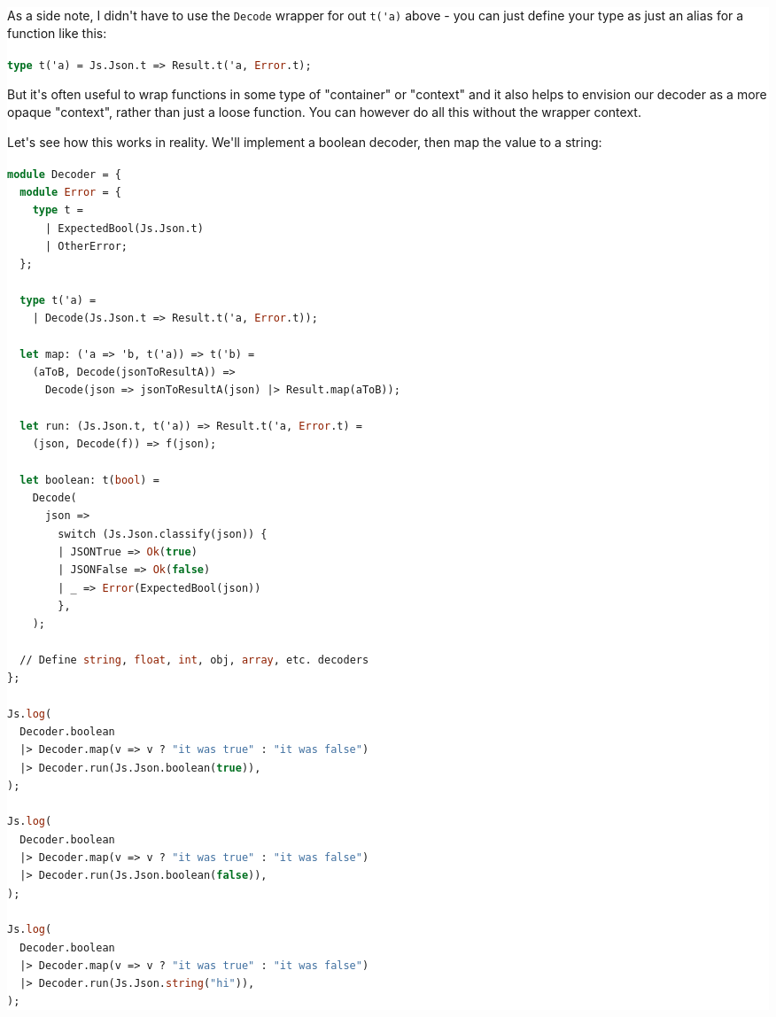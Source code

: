 As a side note, I didn't have to use the `Decode` wrapper for out `t('a)` above -
you can just define your type as just an alias for a function like this:

```ocaml
type t('a) = Js.Json.t => Result.t('a, Error.t);
```

But it's often useful to wrap functions in some type of "container" or
"context" and it also helps to envision our decoder as a more opaque
"context", rather than just a loose function. You can however do all this
without the wrapper context.

Let's see how this works in reality. We'll implement a boolean decoder, then
map the value to a string:

```ocaml
module Decoder = {
  module Error = {
    type t =
      | ExpectedBool(Js.Json.t)
      | OtherError;
  };

  type t('a) =
    | Decode(Js.Json.t => Result.t('a, Error.t));

  let map: ('a => 'b, t('a)) => t('b) =
    (aToB, Decode(jsonToResultA)) =>
      Decode(json => jsonToResultA(json) |> Result.map(aToB));

  let run: (Js.Json.t, t('a)) => Result.t('a, Error.t) =
    (json, Decode(f)) => f(json);

  let boolean: t(bool) =
    Decode(
      json =>
        switch (Js.Json.classify(json)) {
        | JSONTrue => Ok(true)
        | JSONFalse => Ok(false)
        | _ => Error(ExpectedBool(json))
        },
    );

  // Define string, float, int, obj, array, etc. decoders
};

Js.log(
  Decoder.boolean
  |> Decoder.map(v => v ? "it was true" : "it was false")
  |> Decoder.run(Js.Json.boolean(true)),
);

Js.log(
  Decoder.boolean
  |> Decoder.map(v => v ? "it was true" : "it was false")
  |> Decoder.run(Js.Json.boolean(false)),
);

Js.log(
  Decoder.boolean
  |> Decoder.map(v => v ? "it was true" : "it was false")
  |> Decoder.run(Js.Json.string("hi")),
);
```
